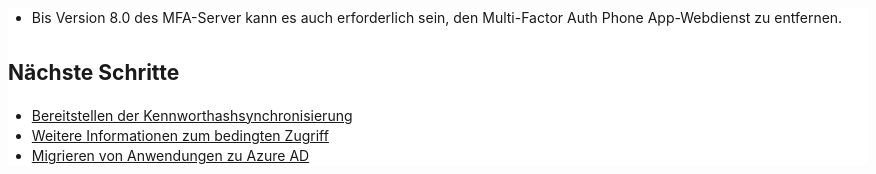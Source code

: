 * Bis Version 8.0 des MFA-Server kann es auch erforderlich sein, den Multi-Factor Auth Phone App-Webdienst zu entfernen.

## <a name="next-steps"></a>Nächste Schritte

- [Bereitstellen der Kennworthashsynchronisierung](../hybrid/whatis-phs.md)
- [Weitere Informationen zum bedingten Zugriff](../conditional-access/overview.md)
- [Migrieren von Anwendungen zu Azure AD](../manage-apps/migrate-application-authentication-to-azure-active-directory.md)

 

 

 
